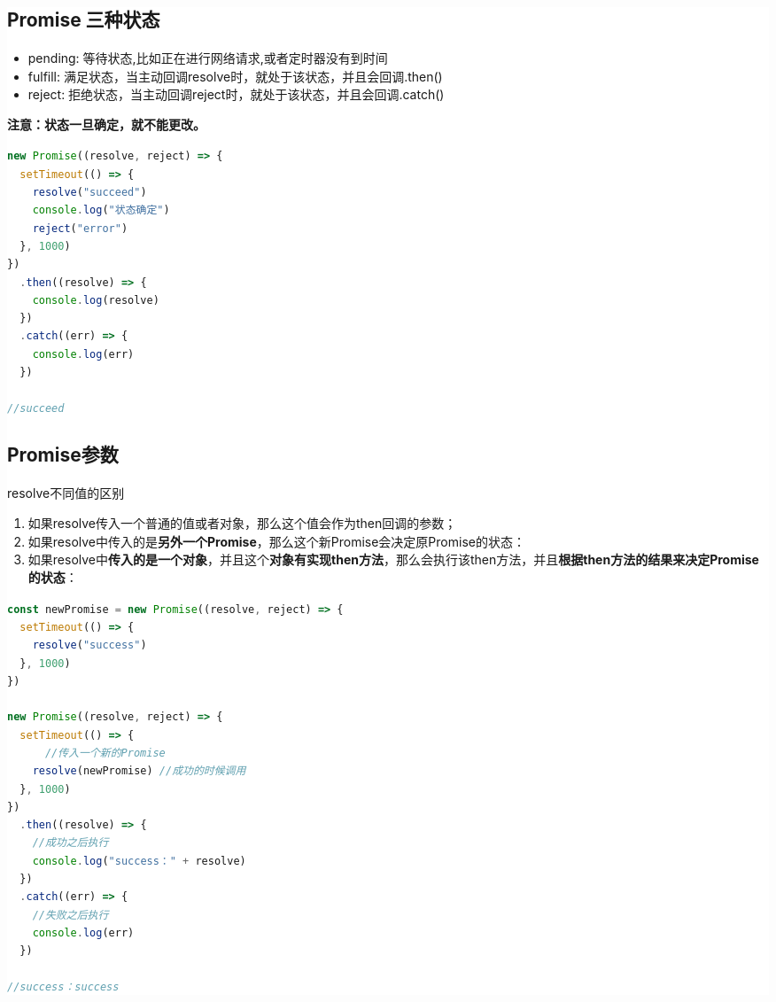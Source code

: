 ##  Promise 三种状态

- pending: 等待状态,比如正在进行网络请求,或者定时器没有到时间
- fulfill: 满足状态，当主动回调resolve时，就处于该状态，并且会回调.then()
- reject: 拒绝状态，当主动回调reject时，就处于该状态，并且会回调.catch()

**注意：状态一旦确定，就不能更改。**

```js
new Promise((resolve, reject) => {
  setTimeout(() => {
    resolve("succeed")
    console.log("状态确定")
    reject("error")
  }, 1000)
})
  .then((resolve) => {
    console.log(resolve)
  })
  .catch((err) => {
    console.log(err)
  })

//succeed
```

## Promise参数

resolve不同值的区别

1. 如果resolve传入一个普通的值或者对象，那么这个值会作为then回调的参数；
2. 如果resolve中传入的是**另外一个Promise**，那么这个新Promise会决定原Promise的状态：
3. 如果resolve中**传入的是一个对象**，并且这个**对象有实现then方法**，那么会执行该then方法，并且**根据then方法的结果来决定Promise的状态**：

```js
const newPromise = new Promise((resolve, reject) => {
  setTimeout(() => {
    resolve("success")
  }, 1000)
})

new Promise((resolve, reject) => {
  setTimeout(() => {
      //传入一个新的Promise
    resolve(newPromise) //成功的时候调用
  }, 1000)
})
  .then((resolve) => {
    //成功之后执行
    console.log("success：" + resolve)
  })
  .catch((err) => {
    //失败之后执行
    console.log(err)
  })

//success：success
```
